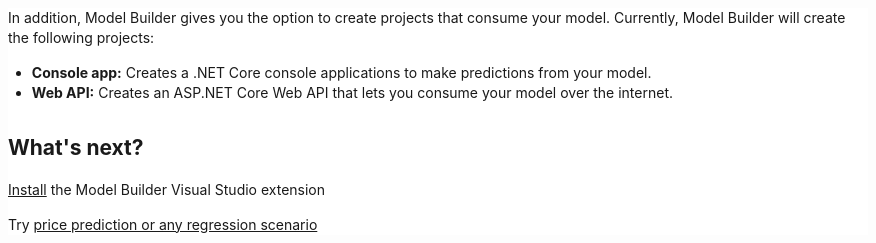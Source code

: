 In addition, Model Builder gives you the option to create projects that consume your model. Currently, Model Builder will create the following projects:

- **Console app:** Creates a .NET Core console applications to make predictions from your model.
- **Web API:** Creates an ASP.NET Core Web API that lets you consume your model over the internet.

## What's next?

[Install](how-to-guides/install-model-builder.md) the Model Builder Visual Studio extension

Try [price prediction or any regression scenario](tutorials/predict-prices-with-model-builder.md)
